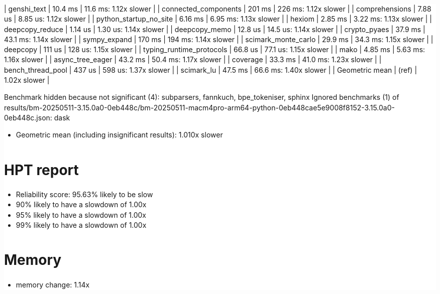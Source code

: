 | genshi_text                      | 10.4 ms                                                                                                           | 11.6 ms: 1.12x slower                                                                                                   |
| connected_components             | 201 ms                                                                                                            | 226 ms: 1.12x slower                                                                                                    |
| comprehensions                   | 7.88 us                                                                                                           | 8.85 us: 1.12x slower                                                                                                   |
| python_startup_no_site           | 6.16 ms                                                                                                           | 6.95 ms: 1.13x slower                                                                                                   |
| hexiom                           | 2.85 ms                                                                                                           | 3.22 ms: 1.13x slower                                                                                                   |
| deepcopy_reduce                  | 1.14 us                                                                                                           | 1.30 us: 1.14x slower                                                                                                   |
| deepcopy_memo                    | 12.8 us                                                                                                           | 14.5 us: 1.14x slower                                                                                                   |
| crypto_pyaes                     | 37.9 ms                                                                                                           | 43.1 ms: 1.14x slower                                                                                                   |
| sympy_expand                     | 170 ms                                                                                                            | 194 ms: 1.14x slower                                                                                                    |
| scimark_monte_carlo              | 29.9 ms                                                                                                           | 34.3 ms: 1.15x slower                                                                                                   |
| deepcopy                         | 111 us                                                                                                            | 128 us: 1.15x slower                                                                                                    |
| typing_runtime_protocols         | 66.8 us                                                                                                           | 77.1 us: 1.15x slower                                                                                                   |
| mako                             | 4.85 ms                                                                                                           | 5.63 ms: 1.16x slower                                                                                                   |
| async_tree_eager                 | 43.2 ms                                                                                                           | 50.4 ms: 1.17x slower                                                                                                   |
| coverage                         | 33.3 ms                                                                                                           | 41.0 ms: 1.23x slower                                                                                                   |
| bench_thread_pool                | 437 us                                                                                                            | 598 us: 1.37x slower                                                                                                    |
| scimark_lu                       | 47.5 ms                                                                                                           | 66.6 ms: 1.40x slower                                                                                                   |
| Geometric mean                   | (ref)                                                                                                             | 1.02x slower                                                                                                            |

Benchmark hidden because not significant (4): subparsers, fannkuch, bpe_tokeniser, sphinx
Ignored benchmarks (1) of results/bm-20250511-3.15.0a0-0eb448c/bm-20250511-macm4pro-arm64-python-0eb448cae5e9008f8152-3.15.0a0-0eb448c.json: dask

- Geometric mean (including insignificant results): 1.010x slower

# HPT report

- Reliability score: 95.63% likely to be slow
- 90% likely to have a slowdown of 1.00x
- 95% likely to have a slowdown of 1.00x
- 99% likely to have a slowdown of 1.00x

# Memory
- memory change: 1.14x